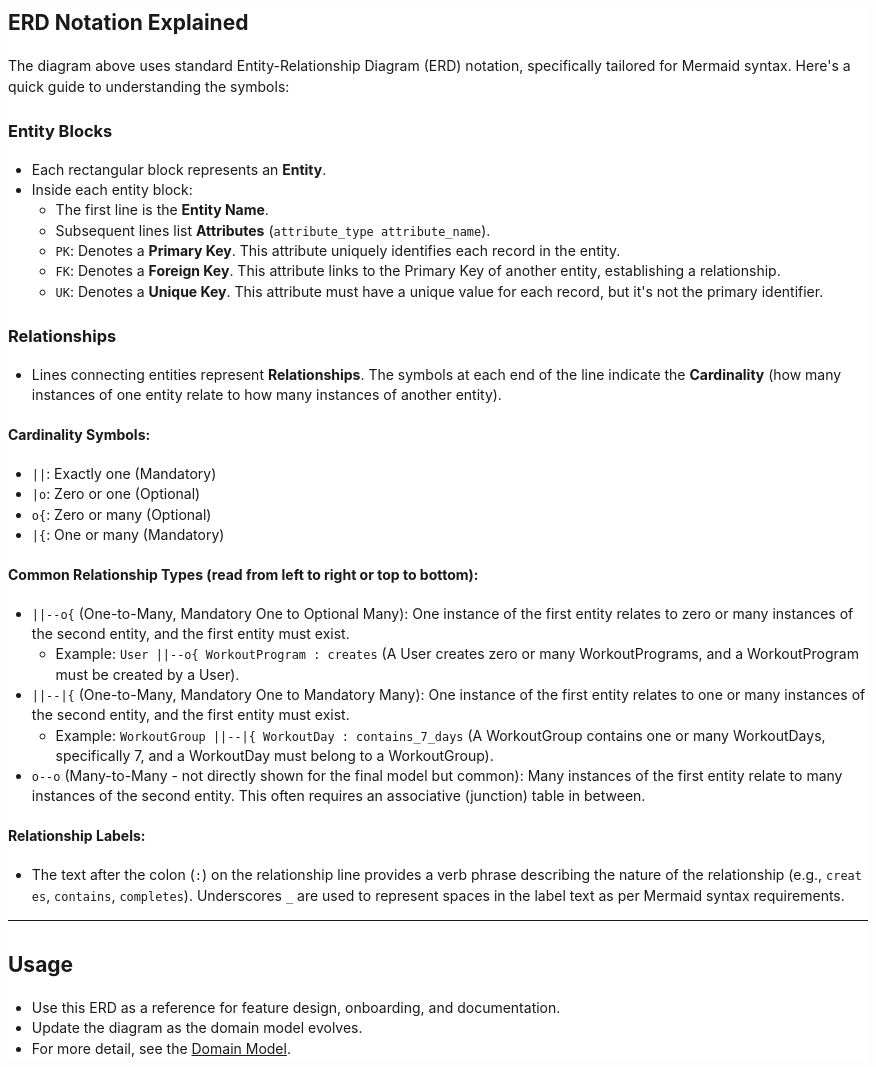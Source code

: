 
## ERD Notation Explained

The diagram above uses standard Entity-Relationship Diagram (ERD) notation, specifically tailored for Mermaid syntax. Here's a quick guide to understanding the symbols:

### Entity Blocks

- Each rectangular block represents an **Entity**.
- Inside each entity block:
  - The first line is the **Entity Name**.
  - Subsequent lines list **Attributes** (`attribute_type attribute_name`).
  - `PK`: Denotes a **Primary Key**. This attribute uniquely identifies each record in the entity.
  - `FK`: Denotes a **Foreign Key**. This attribute links to the Primary Key of another entity, establishing a relationship.
  - `UK`: Denotes a **Unique Key**. This attribute must have a unique value for each record, but it's not the primary identifier.

### Relationships

- Lines connecting entities represent **Relationships**. The symbols at each end of the line indicate the **Cardinality** (how many instances of one entity relate to how many instances of another entity).

#### Cardinality Symbols:

- `||`: Exactly one (Mandatory)
- `|o`: Zero or one (Optional)
- `o{`: Zero or many (Optional)
- `|{`: One or many (Mandatory)

#### Common Relationship Types (read from left to right or top to bottom):

- `||--o{` (One-to-Many, Mandatory One to Optional Many): One instance of the first entity relates to zero or many instances of the second entity, and the first entity must exist.
  - Example: `User ||--o{ WorkoutProgram : creates` (A User creates zero or many WorkoutPrograms, and a WorkoutProgram must be created by a User).
- `||--|{` (One-to-Many, Mandatory One to Mandatory Many): One instance of the first entity relates to one or many instances of the second entity, and the first entity must exist.
  - Example: `WorkoutGroup ||--|{ WorkoutDay : contains_7_days` (A WorkoutGroup contains one or many WorkoutDays, specifically 7, and a WorkoutDay must belong to a WorkoutGroup).
- `o--o` (Many-to-Many - not directly shown for the final model but common): Many instances of the first entity relate to many instances of the second entity. This often requires an associative (junction) table in between.

#### Relationship Labels:

- The text after the colon (`:`) on the relationship line provides a verb phrase describing the nature of the relationship (e.g., `creates`, `contains`, `completes`). Underscores `_` are used to represent spaces in the label text as per Mermaid syntax requirements.

---

## Usage

- Use this ERD as a reference for feature design, onboarding, and documentation.
- Update the diagram as the domain model evolves.
- For more detail, see the [Domain Model](./domain-model.md).
